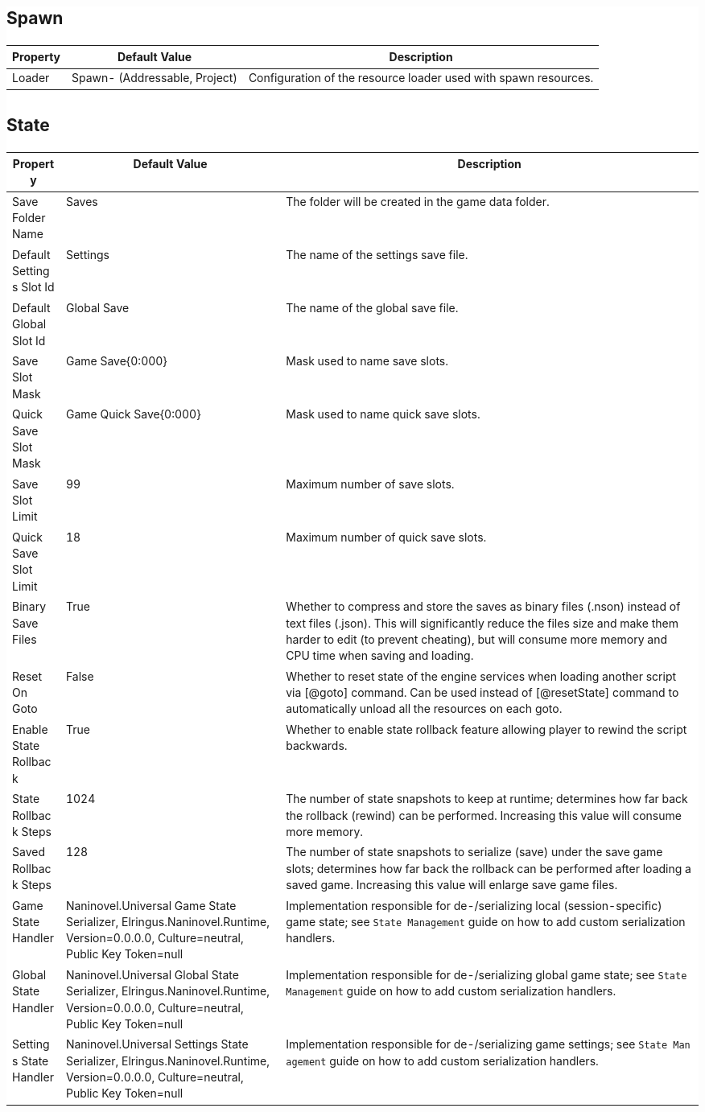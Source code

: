 
</div>

## Spawn

<div class="config-table">

Property | Default Value | Description
--- | --- | ---
Loader | Spawn- (Addressable, Project) | Configuration of the resource loader used with spawn resources.

</div>

## State

<div class="config-table">

Property | Default Value | Description
--- | --- | ---
Save Folder Name | Saves | The folder will be created in the game data folder.
Default Settings Slot Id | Settings | The name of the settings save file.
Default Global Slot Id | Global Save | The name of the global save file.
Save Slot Mask | Game Save{0:000} | Mask used to name save slots.
Quick Save Slot Mask | Game Quick Save{0:000} | Mask used to name quick save slots.
Save Slot Limit | 99 | Maximum number of save slots.
Quick Save Slot Limit | 18 | Maximum number of quick save slots.
Binary Save Files | True | Whether to compress and store the saves as binary files (.nson) instead of text files (.json). This will significantly reduce the files size and make them harder to edit (to prevent cheating), but will consume more memory and CPU time when saving and loading.
Reset On Goto | False | Whether to reset state of the engine services when loading another script via [@goto] command. Can be used instead of [@resetState] command to automatically unload all the resources on each goto.
Enable State Rollback | True | Whether to enable state rollback feature allowing player to rewind the script backwards.
State Rollback Steps | 1024 | The number of state snapshots to keep at runtime; determines how far back the rollback (rewind) can be performed. Increasing this value will consume more memory.
Saved Rollback Steps | 128 | The number of state snapshots to serialize (save) under the save game slots; determines how far back the rollback can be performed after loading a saved game. Increasing this value will enlarge save game files.
Game State Handler | Naninovel.Universal Game State Serializer, Elringus.Naninovel.Runtime, Version=0.0.0.0, Culture=neutral, Public Key Token=null | Implementation responsible for de-/serializing local (session-specific) game state; see `State Management` guide on how to add custom serialization handlers.
Global State Handler | Naninovel.Universal Global State Serializer, Elringus.Naninovel.Runtime, Version=0.0.0.0, Culture=neutral, Public Key Token=null | Implementation responsible for de-/serializing global game state; see `State Management` guide on how to add custom serialization handlers.
Settings State Handler | Naninovel.Universal Settings State Serializer, Elringus.Naninovel.Runtime, Version=0.0.0.0, Culture=neutral, Public Key Token=null | Implementation responsible for de-/serializing game settings; see `State Management` guide on how to add custom serialization handlers.

</div>
